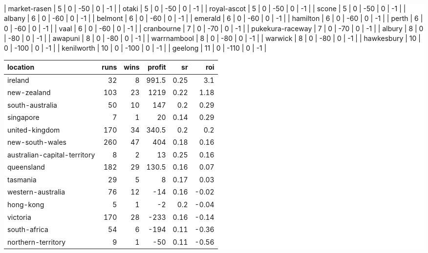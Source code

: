 | market-rasen               |      5 |      0 |    -50   | 0    | -1    |
| otaki                      |      5 |      0 |    -50   | 0    | -1    |
| royal-ascot                |      5 |      0 |    -50   | 0    | -1    |
| scone                      |      5 |      0 |    -50   | 0    | -1    |
| albany                     |      6 |      0 |    -60   | 0    | -1    |
| belmont                    |      6 |      0 |    -60   | 0    | -1    |
| emerald                    |      6 |      0 |    -60   | 0    | -1    |
| hamilton                   |      6 |      0 |    -60   | 0    | -1    |
| perth                      |      6 |      0 |    -60   | 0    | -1    |
| vaal                       |      6 |      0 |    -60   | 0    | -1    |
| cranbourne                 |      7 |      0 |    -70   | 0    | -1    |
| pukekura-raceway           |      7 |      0 |    -70   | 0    | -1    |
| albury                     |      8 |      0 |    -80   | 0    | -1    |
| awapuni                    |      8 |      0 |    -80   | 0    | -1    |
| warrnambool                |      8 |      0 |    -80   | 0    | -1    |
| warwick                    |      8 |      0 |    -80   | 0    | -1    |
| hawkesbury                 |     10 |      0 |   -100   | 0    | -1    |
| kenilworth                 |     10 |      0 |   -100   | 0    | -1    |
| geelong                    |     11 |      0 |   -110   | 0    | -1    |

| location                     |   runs |   wins |   profit |   sr |   roi |
|:-----------------------------|-------:|-------:|---------:|-----:|------:|
| ireland                      |     32 |      8 |    991.5 | 0.25 |  3.1  |
| new-zealand                  |    103 |     23 |   1219   | 0.22 |  1.18 |
| south-australia              |     50 |     10 |    147   | 0.2  |  0.29 |
| singapore                    |      7 |      1 |     20   | 0.14 |  0.29 |
| united-kingdom               |    170 |     34 |    340.5 | 0.2  |  0.2  |
| new-south-wales              |    260 |     47 |    404   | 0.18 |  0.16 |
| australian-capital-territory |      8 |      2 |     13   | 0.25 |  0.16 |
| queensland                   |    182 |     29 |    130.5 | 0.16 |  0.07 |
| tasmania                     |     29 |      5 |      8   | 0.17 |  0.03 |
| western-australia            |     76 |     12 |    -14   | 0.16 | -0.02 |
| hong-kong                    |      5 |      1 |     -2   | 0.2  | -0.04 |
| victoria                     |    170 |     28 |   -233   | 0.16 | -0.14 |
| south-africa                 |     54 |      6 |   -194   | 0.11 | -0.36 |
| northern-territory           |      9 |      1 |    -50   | 0.11 | -0.56 |